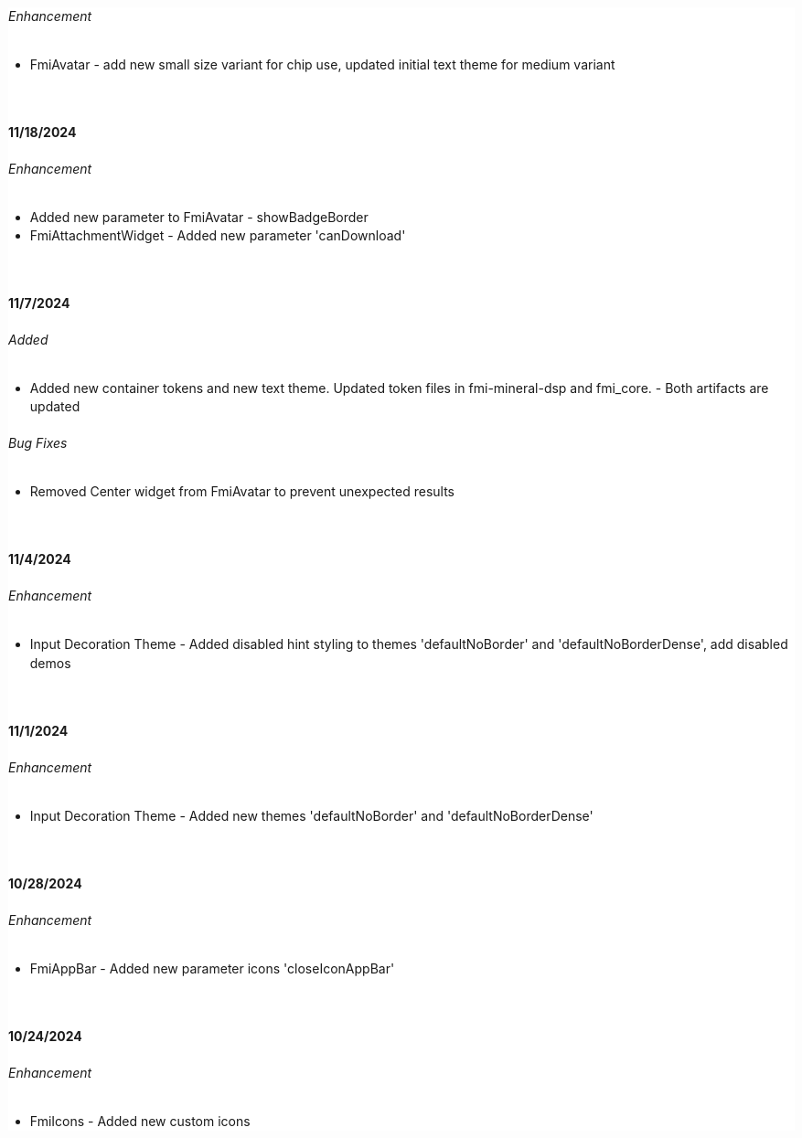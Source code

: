 ###### Enhancement

- FmiAvatar - add new small size variant for chip use, updated initial text theme for medium variant

` `

#### 11/18/2024

###### Enhancement

- Added new parameter to FmiAvatar - showBadgeBorder
- FmiAttachmentWidget - Added new parameter 'canDownload'

` `

#### 11/7/2024

###### Added

- Added new container tokens and new text theme. Updated token files in fmi-mineral-dsp and fmi_core. - Both artifacts are updated

###### Bug Fixes

- Removed Center widget from FmiAvatar to prevent unexpected results

` `

#### 11/4/2024

###### Enhancement

- Input Decoration Theme - Added disabled hint styling to themes 'defaultNoBorder' and 'defaultNoBorderDense', add disabled demos

` `

#### 11/1/2024

###### Enhancement

- Input Decoration Theme - Added new themes 'defaultNoBorder' and 'defaultNoBorderDense'

` `

#### 10/28/2024

###### Enhancement

- FmiAppBar - Added new parameter icons 'closeIconAppBar'

` `

#### 10/24/2024

###### Enhancement

- FmiIcons - Added new custom icons
